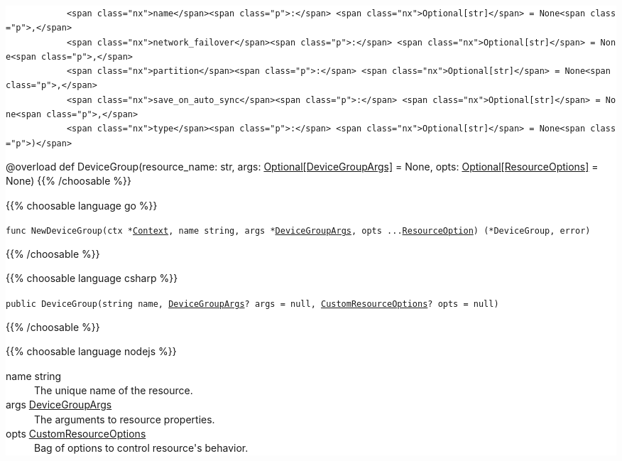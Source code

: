                 <span class="nx">name</span><span class="p">:</span> <span class="nx">Optional[str]</span> = None<span class="p">,</span>
                <span class="nx">network_failover</span><span class="p">:</span> <span class="nx">Optional[str]</span> = None<span class="p">,</span>
                <span class="nx">partition</span><span class="p">:</span> <span class="nx">Optional[str]</span> = None<span class="p">,</span>
                <span class="nx">save_on_auto_sync</span><span class="p">:</span> <span class="nx">Optional[str]</span> = None<span class="p">,</span>
                <span class="nx">type</span><span class="p">:</span> <span class="nx">Optional[str]</span> = None<span class="p">)</span>
<span class=nd>@overload</span>
<span class="k">def </span><span class="nx">DeviceGroup</span><span class="p">(</span><span class="nx">resource_name</span><span class="p">:</span> <span class="nx">str</span><span class="p">,</span>
                <span class="nx">args</span><span class="p">:</span> <span class="nx"><a href="#inputs">Optional[DeviceGroupArgs]</a></span> = None<span class="p">,</span>
                <span class="nx">opts</span><span class="p">:</span> <span class="nx"><a href="/docs/reference/pkg/python/pulumi/#pulumi.ResourceOptions">Optional[ResourceOptions]</a></span> = None<span class="p">)</span></code></pre></div>
{{% /choosable %}}

{{% choosable language go %}}
<div class="highlight"><pre class="chroma"><code class="language-go" data-lang="go"><span class="k">func </span><span class="nx">NewDeviceGroup</span><span class="p">(</span><span class="nx">ctx</span><span class="p"> *</span><span class="nx"><a href="https://pkg.go.dev/github.com/pulumi/pulumi/sdk/v3/go/pulumi?tab=doc#Context">Context</a></span><span class="p">,</span> <span class="nx">name</span><span class="p"> </span><span class="nx">string</span><span class="p">,</span> <span class="nx">args</span><span class="p"> *</span><span class="nx"><a href="#inputs">DeviceGroupArgs</a></span><span class="p">,</span> <span class="nx">opts</span><span class="p"> ...</span><span class="nx"><a href="https://pkg.go.dev/github.com/pulumi/pulumi/sdk/v3/go/pulumi?tab=doc#ResourceOption">ResourceOption</a></span><span class="p">) (*<span class="nx">DeviceGroup</span>, error)</span></code></pre></div>
{{% /choosable %}}

{{% choosable language csharp %}}
<div class="highlight"><pre class="chroma"><code class="language-csharp" data-lang="csharp"><span class="k">public </span><span class="nx">DeviceGroup</span><span class="p">(</span><span class="nx">string</span><span class="p"> </span><span class="nx">name<span class="p">,</span> <span class="nx"><a href="#inputs">DeviceGroupArgs</a></span><span class="p">? </span><span class="nx">args = null<span class="p">,</span> <span class="nx"><a href="/docs/reference/pkg/dotnet/Pulumi/Pulumi.CustomResourceOptions.html">CustomResourceOptions</a></span><span class="p">? </span><span class="nx">opts = null<span class="p">)</span></code></pre></div>
{{% /choosable %}}

{{% choosable language nodejs %}}

<dl class="resources-properties"><dt
        class="property-required" title="Required">
        <span>name</span>
        <span class="property-indicator"></span>
        <span class="property-type">string</span>
    </dt>
    <dd>The unique name of the resource.</dd><dt
        class="property-optional" title="Optional">
        <span>args</span>
        <span class="property-indicator"></span>
        <span class="property-type"><a href="#inputs">DeviceGroupArgs</a></span>
    </dt>
    <dd>The arguments to resource properties.</dd><dt
        class="property-optional" title="Optional">
        <span>opts</span>
        <span class="property-indicator"></span>
        <span class="property-type"><a href="/docs/reference/pkg/nodejs/pulumi/pulumi/#CustomResourceOptions">CustomResourceOptions</a></span>
    </dt>
    <dd>Bag of options to control resource&#39;s behavior.</dd></dl>

